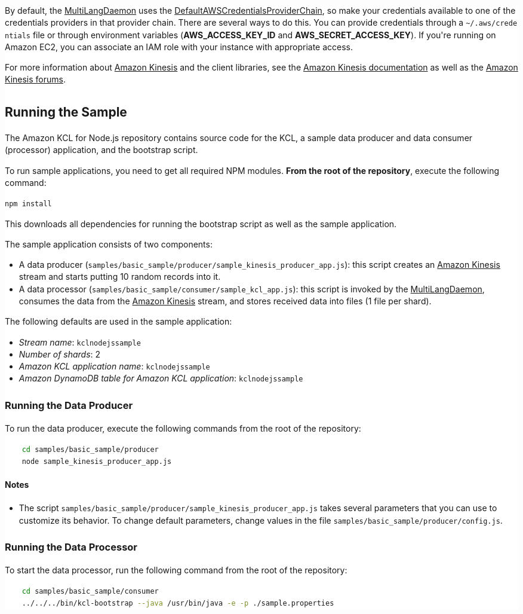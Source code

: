 By default, the [MultiLangDaemon][multi-lang-daemon] uses the [DefaultAWSCredentialsProviderChain][DefaultAWSCredentialsProviderChain], so make your credentials available to one of the credentials providers in that provider chain. There are several ways to do this. You can provide credentials through a `~/.aws/credentials` file or through environment variables (**AWS\_ACCESS\_KEY\_ID** and **AWS\_SECRET\_ACCESS\_KEY**). If you're running on Amazon EC2, you can associate an IAM role with your instance with appropriate access.

For more information about [Amazon Kinesis][amazon-kinesis] and the client libraries, see the
[Amazon Kinesis documentation][amazon-kinesis-docs] as well as the [Amazon Kinesis forums][kinesis-forum].

## Running the Sample

The Amazon KCL for Node.js repository contains source code for the KCL, a sample data producer and data consumer (processor) application, and the bootstrap script.

To run sample applications, you need to get all required NPM modules. **From the root of the repository**, execute the following command:

`npm install`

This downloads all dependencies for running the bootstrap script as well as the sample application.

The sample application consists of two components:

* A data producer (`samples/basic_sample/producer/sample_kinesis_producer_app.js`): this script creates an [Amazon Kinesis][amazon-kinesis] stream and starts putting 10 random records into it.
* A data processor (`samples/basic_sample/consumer/sample_kcl_app.js`): this script is invoked by the [MultiLangDaemon][multi-lang-daemon], consumes the data from the [Amazon Kinesis][amazon-kinesis] stream, and stores received data into files (1 file per shard).

The following defaults are used in the sample application:

* *Stream name*: `kclnodejssample`
* *Number of shards*: 2
* *Amazon KCL application name*: `kclnodejssample`
* *Amazon DynamoDB table for Amazon KCL application*: `kclnodejssample`

### Running the Data Producer
To run the data producer, execute the following commands from the root of the repository:

```sh
    cd samples/basic_sample/producer
    node sample_kinesis_producer_app.js
```

#### Notes
* The script `samples/basic_sample/producer/sample_kinesis_producer_app.js` takes several parameters that you can use to customize its behavior. To change default parameters, change values in the file `samples/basic_sample/producer/config.js`.

### Running the Data Processor
To start the data processor, run the following command from the root of the repository:

```sh
    cd samples/basic_sample/consumer
    ../../../bin/kcl-bootstrap --java /usr/bin/java -e -p ./sample.properties
```


[amazon-kinesis]: http://aws.amazon.com/kinesis
[amazon-kinesis-docs]: http://aws.amazon.com/documentation/kinesis/
[amazon-kinesis-shard]: http://docs.aws.amazon.com/kinesis/latest/dev/key-concepts.html
[amazon-kcl]: http://docs.aws.amazon.com/kinesis/latest/dev/kinesis-record-processor-app.html
[aws-sdk-node]: http://aws.amazon.com/sdk-for-node-js/
[amazon-kcl-github]: https://github.com/awslabs/amazon-kinesis-client
[amazon-kinesis-python-github]: https://github.com/awslabs/amazon-kinesis-client-python
[amazon-kinesis-ruby-github]: https://github.com/awslabs/amazon-kinesis-client-ruby
[multi-lang-daemon]: https://github.com/awslabs/amazon-kinesis-client/blob/master/src/main/java/com/amazonaws/services/kinesis/multilang/package-info.java
[DefaultAWSCredentialsProviderChain]: http://docs.aws.amazon.com/AWSJavaSDK/latest/javadoc/com/amazonaws/auth/DefaultAWSCredentialsProviderChain.html
[kinesis-forum]: http://developer.amazonwebservices.com/connect/forum.jspa?forumID=169
[aws-console]: http://aws.amazon.com/console/
[jvm]: http://java.com/en/download/